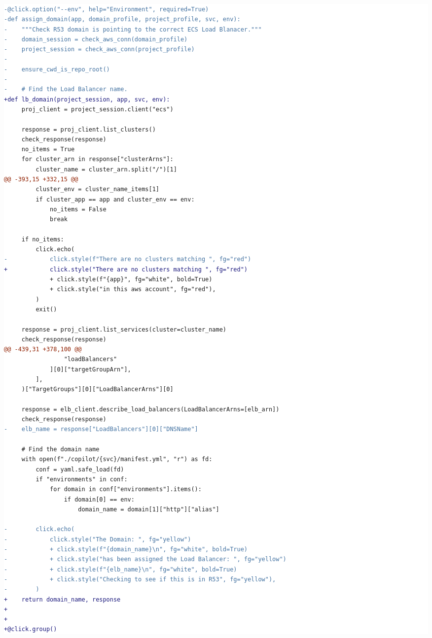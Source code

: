 ```diff
-@click.option("--env", help="Environment", required=True)
-def assign_domain(app, domain_profile, project_profile, svc, env):
-    """Check R53 domain is pointing to the correct ECS Load Blanacer."""
-    domain_session = check_aws_conn(domain_profile)
-    project_session = check_aws_conn(project_profile)
-
-    ensure_cwd_is_repo_root()
-
-    # Find the Load Balancer name.
+def lb_domain(project_session, app, svc, env):
     proj_client = project_session.client("ecs")
 
     response = proj_client.list_clusters()
     check_response(response)
     no_items = True
     for cluster_arn in response["clusterArns"]:
         cluster_name = cluster_arn.split("/")[1]
@@ -393,15 +332,15 @@
         cluster_env = cluster_name_items[1]
         if cluster_app == app and cluster_env == env:
             no_items = False
             break
 
     if no_items:
         click.echo(
-            click.style(f"There are no clusters matching ", fg="red")
+            click.style("There are no clusters matching ", fg="red")
             + click.style(f"{app}", fg="white", bold=True)
             + click.style("in this aws account", fg="red"),
         )
         exit()
 
     response = proj_client.list_services(cluster=cluster_name)
     check_response(response)
@@ -439,31 +378,100 @@
                 "loadBalancers"
             ][0]["targetGroupArn"],
         ],
     )["TargetGroups"][0]["LoadBalancerArns"][0]
 
     response = elb_client.describe_load_balancers(LoadBalancerArns=[elb_arn])
     check_response(response)
-    elb_name = response["LoadBalancers"][0]["DNSName"]
 
     # Find the domain name
     with open(f"./copilot/{svc}/manifest.yml", "r") as fd:
         conf = yaml.safe_load(fd)
         if "environments" in conf:
             for domain in conf["environments"].items():
                 if domain[0] == env:
                     domain_name = domain[1]["http"]["alias"]
 
-        click.echo(
-            click.style("The Domain: ", fg="yellow")
-            + click.style(f"{domain_name}\n", fg="white", bold=True)
-            + click.style("has been assigned the Load Balancer: ", fg="yellow")
-            + click.style(f"{elb_name}\n", fg="white", bold=True)
-            + click.style("Checking to see if this is in R53", fg="yellow"),
-        )
+    return domain_name, response
+
+
+@click.group()
```